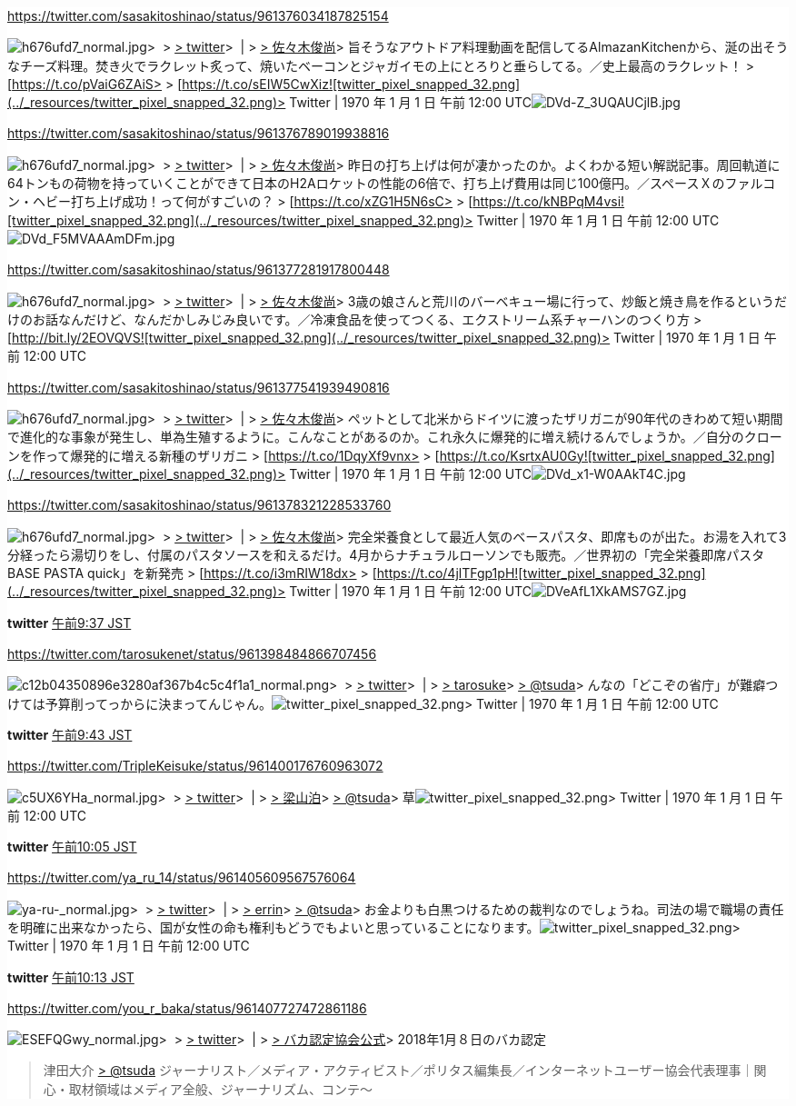 <https://twitter.com/sasakitoshinao/status/961376034187825154>
>

![h676ufd7_normal.jpg](../_resources/h676ufd7_normal.jpg)>  > [> twitter](https://twitter.com/)>  | > [> 佐々木俊尚](https://twitter.com/sasakitoshinao/status/961376034187825154)> 旨そうなアウトドア料理動画を配信してるAlmazanKitchenから、涎の出そうなチーズ料理。焚き火でラクレット炙って、焼いたベーコンとジャガイモの上にとろりと垂らしてる。／史上最高のラクレット！ > [https://t.co/pVaiG6ZAiS>   > [https://t.co/sEIW5CwXiz![twitter_pixel_snapped_32.png](../_resources/twitter_pixel_snapped_32.png)> Twitter | 1970 年 1 月 1 日 午前 12:00 UTC![DVd-Z_3UQAUCjlB.jpg](../_resources/DVd-Z_3UQAUCjlB.jpg)

<https://twitter.com/sasakitoshinao/status/961376789019938816>
>

![h676ufd7_normal.jpg](../_resources/h676ufd7_normal.jpg)>  > [> twitter](https://twitter.com/)>  | > [> 佐々木俊尚](https://twitter.com/sasakitoshinao/status/961376789019938816)> 昨日の打ち上げは何が凄かったのか。よくわかる短い解説記事。周回軌道に64トンもの荷物を持っていくことができて日本のH2Aロケットの性能の6倍で、打ち上げ費用は同じ100億円。／スペースＸのファルコン・ヘビー打ち上げ成功！って何がすごいの？ > [https://t.co/xZG1H5N6sC>   > [https://t.co/kNBPqM4vsi![twitter_pixel_snapped_32.png](../_resources/twitter_pixel_snapped_32.png)> Twitter | 1970 年 1 月 1 日 午前 12:00 UTC![DVd_F5MVAAAmDFm.jpg](../_resources/DVd_F5MVAAAmDFm.jpg)

<https://twitter.com/sasakitoshinao/status/961377281917800448>
>

![h676ufd7_normal.jpg](../_resources/h676ufd7_normal.jpg)>  > [> twitter](https://twitter.com/)>  | > [> 佐々木俊尚](https://twitter.com/sasakitoshinao/status/961377281917800448)> 3歳の娘さんと荒川のバーベキュー場に行って、炒飯と焼き鳥を作るというだけのお話なんだけど、なんだかしみじみ良いです。／冷凍食品を使ってつくる、エクストリーム系チャーハンのつくり方 > [http://bit.ly/2EOVQVS![twitter_pixel_snapped_32.png](../_resources/twitter_pixel_snapped_32.png)> Twitter | 1970 年 1 月 1 日 午前 12:00 UTC

<https://twitter.com/sasakitoshinao/status/961377541939490816>
>

![h676ufd7_normal.jpg](../_resources/h676ufd7_normal.jpg)>  > [> twitter](https://twitter.com/)>  | > [> 佐々木俊尚](https://twitter.com/sasakitoshinao/status/961377541939490816)> ペットとして北米からドイツに渡ったザリガニが90年代のきわめて短い期間で進化的な事象が発生し、単為生殖するように。こんなことがあるのか。これ永久に爆発的に増え続けるんでしょうか。／自分のクローンを作って爆発的に増える新種のザリガニ > [https://t.co/1DqyXf9vnx>   > [https://t.co/KsrtxAU0Gy![twitter_pixel_snapped_32.png](../_resources/twitter_pixel_snapped_32.png)> Twitter | 1970 年 1 月 1 日 午前 12:00 UTC![DVd_x1-W0AAkT4C.jpg](../_resources/DVd_x1-W0AAkT4C.jpg)

<https://twitter.com/sasakitoshinao/status/961378321228533760>
>

![h676ufd7_normal.jpg](../_resources/h676ufd7_normal.jpg)>  > [> twitter](https://twitter.com/)>  | > [> 佐々木俊尚](https://twitter.com/sasakitoshinao/status/961378321228533760)> 完全栄養食として最近人気のベースパスタ、即席ものが出た。お湯を入れて3分経ったら湯切りをし、付属のパスタソースを和えるだけ。4月からナチュラルローソンでも販売。／世界初の「完全栄養即席パスタBASE PASTA quick」を新発売 > [https://t.co/i3mRIW18dx>   > [https://t.co/4jlTFgp1pH![twitter_pixel_snapped_32.png](../_resources/twitter_pixel_snapped_32.png)> Twitter | 1970 年 1 月 1 日 午前 12:00 UTC![DVeAfL1XkAMS7GZ.jpg](../_resources/DVeAfL1XkAMS7GZ.jpg)

**twitter** [午前9:37 JST](https://xyvyxworkspace.slack.com/archives/C92RY7QM7/p1518050235000246)

<https://twitter.com/tarosukenet/status/961398484866707456>
>

![c12b04350896e3280af367b4c5c4f1a1_normal.png](../_resources/c12b04350896e3280af367b4c5c4f1a1_normal.png)>  > [> twitter](https://twitter.com/)>  | > [> tarosuke](https://twitter.com/tarosukenet/status/961398484866707456)> [> @tsuda](https://twitter.com/tsuda)>  んなの「どこぞの省庁」が難癖つけては予算削ってっからに決まってんじゃん。![twitter_pixel_snapped_32.png](../_resources/twitter_pixel_snapped_32.png)> Twitter | 1970 年 1 月 1 日 午前 12:00 UTC

**twitter** [午前9:43 JST](https://xyvyxworkspace.slack.com/archives/C92RY7QM7/p1518050638000327)

<https://twitter.com/TripleKeisuke/status/961400176760963072>
>

![c5UX6YHa_normal.jpg](../_resources/c5UX6YHa_normal.jpg)>  > [> twitter](https://twitter.com/)>  | > [> 梁山泊](https://twitter.com/TripleKeisuke/status/961400176760963072)> [> @tsuda](https://twitter.com/tsuda)>  草![twitter_pixel_snapped_32.png](../_resources/twitter_pixel_snapped_32.png)> Twitter | 1970 年 1 月 1 日 午前 12:00 UTC

**twitter** [午前10:05 JST](https://xyvyxworkspace.slack.com/archives/C92RY7QM7/p1518051934000111)

<https://twitter.com/ya_ru_14/status/961405609567576064>
>

![ya-ru-_normal.jpg](../_resources/ya-ru-_normal.jpg)>  > [> twitter](https://twitter.com/)>  | > [> errin](https://twitter.com/ya_ru_14/status/961405609567576064)> [> @tsuda](https://twitter.com/tsuda)>  お金よりも白黒つけるための裁判なのでしょうね。司法の場で職場の責任を明確に出来なかったら、国が女性の命も権利もどうでもよいと思っていることになります。![twitter_pixel_snapped_32.png](../_resources/twitter_pixel_snapped_32.png)> Twitter | 1970 年 1 月 1 日 午前 12:00 UTC

**twitter** [午前10:13 JST](https://xyvyxworkspace.slack.com/archives/C92RY7QM7/p1518052439000082)

<https://twitter.com/you_r_baka/status/961407727472861186>
>

![ESEFQGwy_normal.jpg](../_resources/ESEFQGwy_normal.jpg)>  > [> twitter](https://twitter.com/)>  | > [> バカ認定協会公式](https://twitter.com/you_r_baka/status/961407727472861186)> 2018年1月８日のバカ認定

> 津田大介
> [> @tsuda](https://twitter.com/tsuda)
> ジャーナリスト／メディア・アクティビスト／ポリタス編集長／インターネットユーザー協会代表理事｜関心・取材領域はメディア全般、ジャーナリズム、コンテ～

